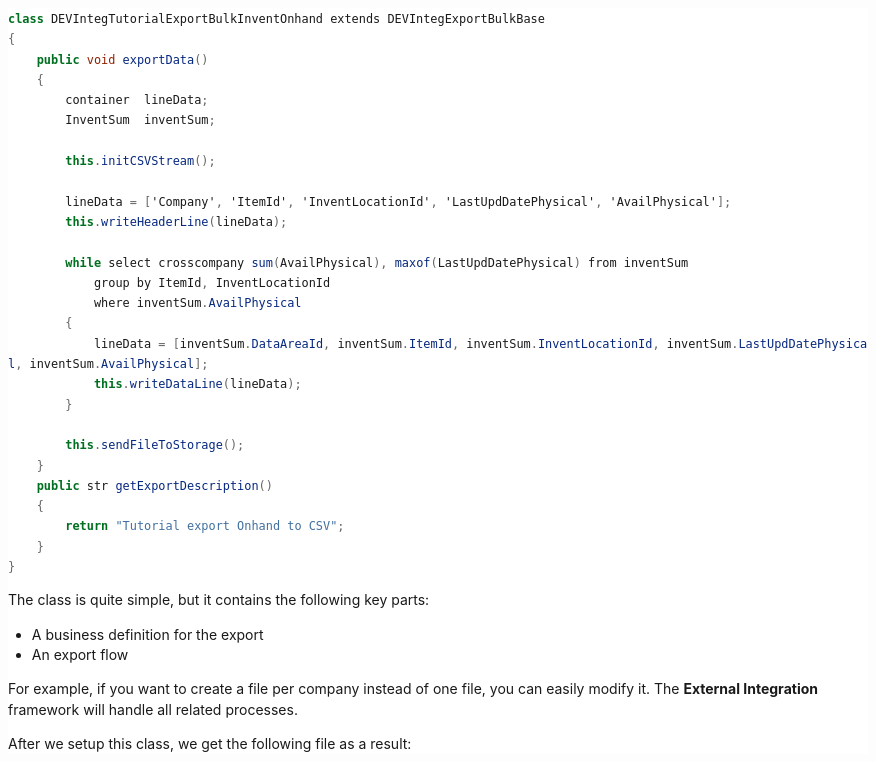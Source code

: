 ```csharp
class DEVIntegTutorialExportBulkInventOnhand extends DEVIntegExportBulkBase
{
    public void exportData()
    {
        container  lineData;
        InventSum  inventSum;

        this.initCSVStream();

        lineData = ['Company', 'ItemId', 'InventLocationId', 'LastUpdDatePhysical', 'AvailPhysical'];
        this.writeHeaderLine(lineData);

        while select crosscompany sum(AvailPhysical), maxof(LastUpdDatePhysical) from inventSum
            group by ItemId, InventLocationId
            where inventSum.AvailPhysical 
        {
            lineData = [inventSum.DataAreaId, inventSum.ItemId, inventSum.InventLocationId, inventSum.LastUpdDatePhysical, inventSum.AvailPhysical];
            this.writeDataLine(lineData);
        }

        this.sendFileToStorage();
    }
    public str getExportDescription()
    {
        return "Tutorial export Onhand to CSV";
    }
}
```

The class is quite simple, but it contains the following key parts:

- A business definition for the export
- An export flow

For example, if you want to create a file per company instead of one file, you can easily modify it. The **External Integration** framework will handle all related processes.

After we setup this class, we get the following file as a result:
